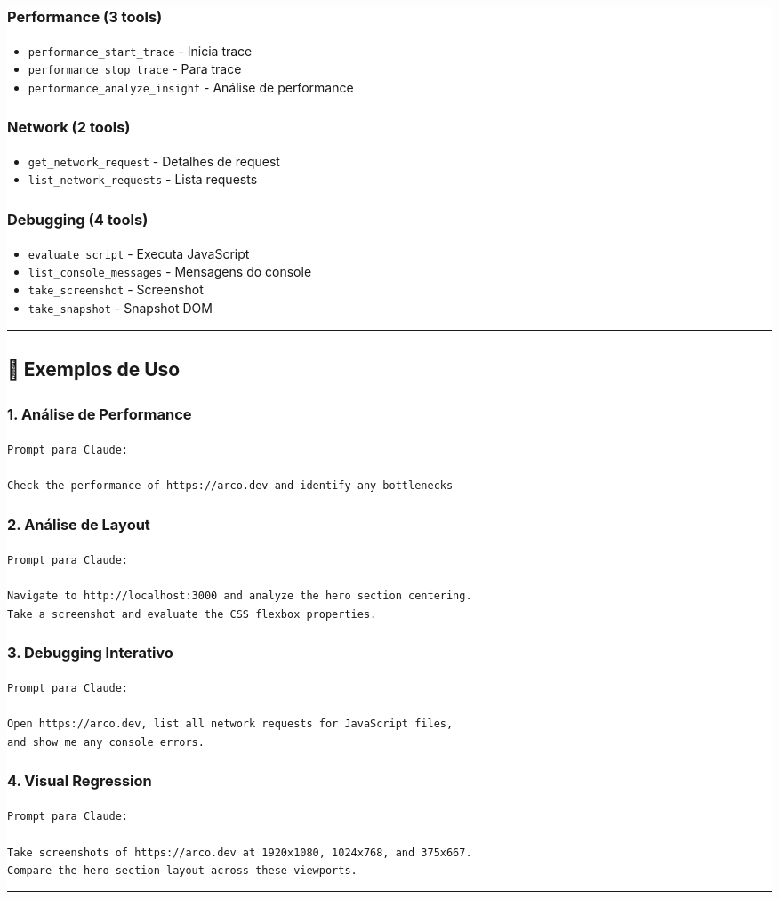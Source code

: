 ### Performance (3 tools)
- `performance_start_trace` - Inicia trace
- `performance_stop_trace` - Para trace
- `performance_analyze_insight` - Análise de performance

### Network (2 tools)
- `get_network_request` - Detalhes de request
- `list_network_requests` - Lista requests

### Debugging (4 tools)
- `evaluate_script` - Executa JavaScript
- `list_console_messages` - Mensagens do console
- `take_screenshot` - Screenshot
- `take_snapshot` - Snapshot DOM

---

## 🚀 Exemplos de Uso

### 1. Análise de Performance
```
Prompt para Claude:

Check the performance of https://arco.dev and identify any bottlenecks
```

### 2. Análise de Layout
```
Prompt para Claude:

Navigate to http://localhost:3000 and analyze the hero section centering. 
Take a screenshot and evaluate the CSS flexbox properties.
```

### 3. Debugging Interativo
```
Prompt para Claude:

Open https://arco.dev, list all network requests for JavaScript files,
and show me any console errors.
```

### 4. Visual Regression
```
Prompt para Claude:

Take screenshots of https://arco.dev at 1920x1080, 1024x768, and 375x667.
Compare the hero section layout across these viewports.
```

---
